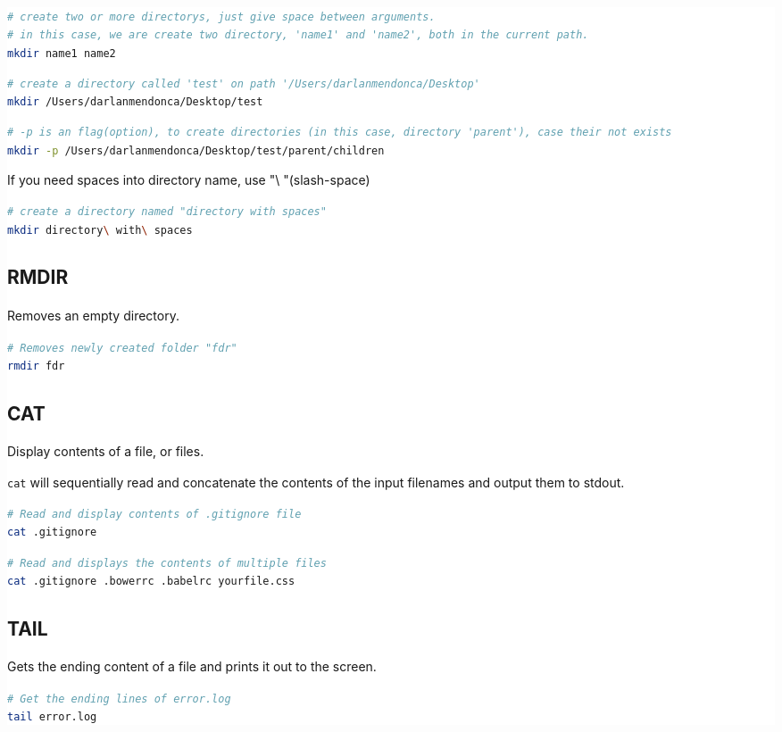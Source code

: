 ```sh
# create two or more directorys, just give space between arguments.
# in this case, we are create two directory, 'name1' and 'name2', both in the current path.
mkdir name1 name2
```

```sh
# create a directory called 'test' on path '/Users/darlanmendonca/Desktop'
mkdir /Users/darlanmendonca/Desktop/test
```

```sh
# -p is an flag(option), to create directories (in this case, directory 'parent'), case their not exists
mkdir -p /Users/darlanmendonca/Desktop/test/parent/children
```

If you need spaces into directory name, use "\ "(slash-space)
```sh
# create a directory named "directory with spaces"
mkdir directory\ with\ spaces
```


## RMDIR

Removes an empty directory.

```sh
# Removes newly created folder "fdr"
rmdir fdr
```

## CAT

Display contents of a file, or files.

`cat` will sequentially read and concatenate the contents of the input filenames and output them to stdout.

```sh
# Read and display contents of .gitignore file
cat .gitignore
```

```sh
# Read and displays the contents of multiple files
cat .gitignore .bowerrc .babelrc yourfile.css
```

## TAIL

Gets the ending content of a file and prints it out to the screen.

```sh
# Get the ending lines of error.log
tail error.log
```
